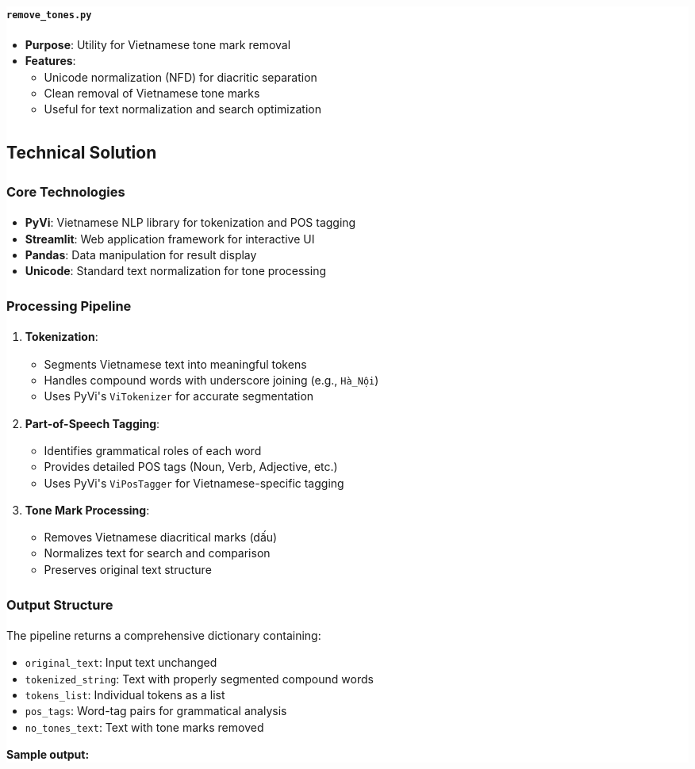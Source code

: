 #### `remove_tones.py`
- **Purpose**: Utility for Vietnamese tone mark removal
- **Features**:
  - Unicode normalization (NFD) for diacritic separation
  - Clean removal of Vietnamese tone marks
  - Useful for text normalization and search optimization

## Technical Solution

### Core Technologies

- **PyVi**: Vietnamese NLP library for tokenization and POS tagging
- **Streamlit**: Web application framework for interactive UI
- **Pandas**: Data manipulation for result display
- **Unicode**: Standard text normalization for tone processing

### Processing Pipeline

1. **Tokenization**: 
   - Segments Vietnamese text into meaningful tokens
   - Handles compound words with underscore joining (e.g., `Hà_Nội`)
   - Uses PyVi's `ViTokenizer` for accurate segmentation

2. **Part-of-Speech Tagging**:
   - Identifies grammatical roles of each word
   - Provides detailed POS tags (Noun, Verb, Adjective, etc.)
   - Uses PyVi's `ViPosTagger` for Vietnamese-specific tagging

3. **Tone Mark Processing**:
   - Removes Vietnamese diacritical marks (dấu)
   - Normalizes text for search and comparison
   - Preserves original text structure

### Output Structure

The pipeline returns a comprehensive dictionary containing:
- `original_text`: Input text unchanged
- `tokenized_string`: Text with properly segmented compound words
- `tokens_list`: Individual tokens as a list
- `pos_tags`: Word-tag pairs for grammatical analysis
- `no_tones_text`: Text with tone marks removed

**Sample output:**
